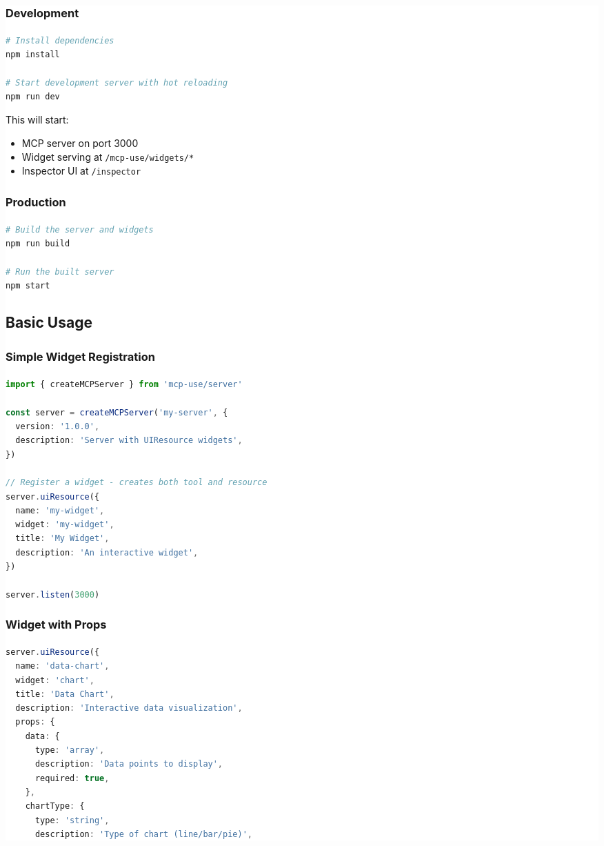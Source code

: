 ### Development

```bash
# Install dependencies
npm install

# Start development server with hot reloading
npm run dev
```

This will start:

- MCP server on port 3000
- Widget serving at `/mcp-use/widgets/*`
- Inspector UI at `/inspector`

### Production

```bash
# Build the server and widgets
npm run build

# Run the built server
npm start
```

## Basic Usage

### Simple Widget Registration

```typescript
import { createMCPServer } from 'mcp-use/server'

const server = createMCPServer('my-server', {
  version: '1.0.0',
  description: 'Server with UIResource widgets',
})

// Register a widget - creates both tool and resource
server.uiResource({
  name: 'my-widget',
  widget: 'my-widget',
  title: 'My Widget',
  description: 'An interactive widget',
})

server.listen(3000)
```

### Widget with Props

```typescript
server.uiResource({
  name: 'data-chart',
  widget: 'chart',
  title: 'Data Chart',
  description: 'Interactive data visualization',
  props: {
    data: {
      type: 'array',
      description: 'Data points to display',
      required: true,
    },
    chartType: {
      type: 'string',
      description: 'Type of chart (line/bar/pie)',
```